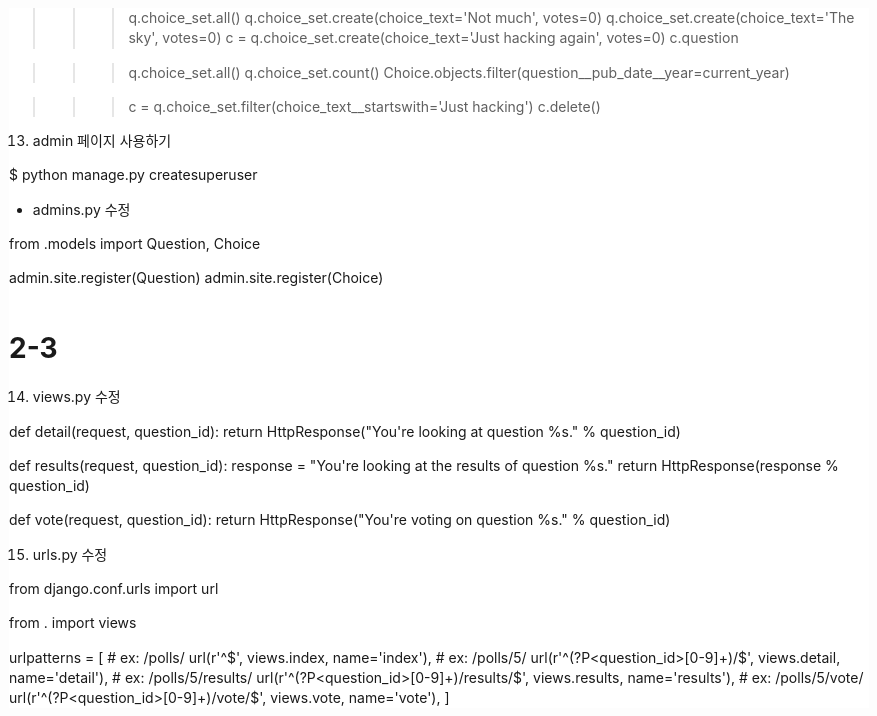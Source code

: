 >>> q.choice_set.all()
>>> q.choice_set.create(choice_text='Not much', votes=0)
>>> q.choice_set.create(choice_text='The sky', votes=0)
>>> c = q.choice_set.create(choice_text='Just hacking again', votes=0)
>>> c.question

>>> q.choice_set.all()
>>> q.choice_set.count()
>>> Choice.objects.filter(question__pub_date__year=current_year)

>>> c = q.choice_set.filter(choice_text__startswith='Just hacking')
>>> c.delete()

13. admin 페이지 사용하기

$ python manage.py createsuperuser

- admins.py 수정

from .models import Question, Choice

admin.site.register(Question)
admin.site.register(Choice)

# 2-3

14. views.py 수정

def detail(request, question_id):
    return HttpResponse("You're looking at question %s." % question_id)

def results(request, question_id):
    response = "You're looking at the results of question %s."
    return HttpResponse(response % question_id)

def vote(request, question_id):
    return HttpResponse("You're voting on question %s." % question_id)

15. urls.py 수정

from django.conf.urls import url

from . import views

urlpatterns = [
    # ex: /polls/
    url(r'^$', views.index, name='index'),
    # ex: /polls/5/
    url(r'^(?P<question_id>[0-9]+)/$', views.detail, name='detail'),
    # ex: /polls/5/results/
    url(r'^(?P<question_id>[0-9]+)/results/$', views.results, name='results'),
    # ex: /polls/5/vote/
    url(r'^(?P<question_id>[0-9]+)/vote/$', views.vote, name='vote'),
]
